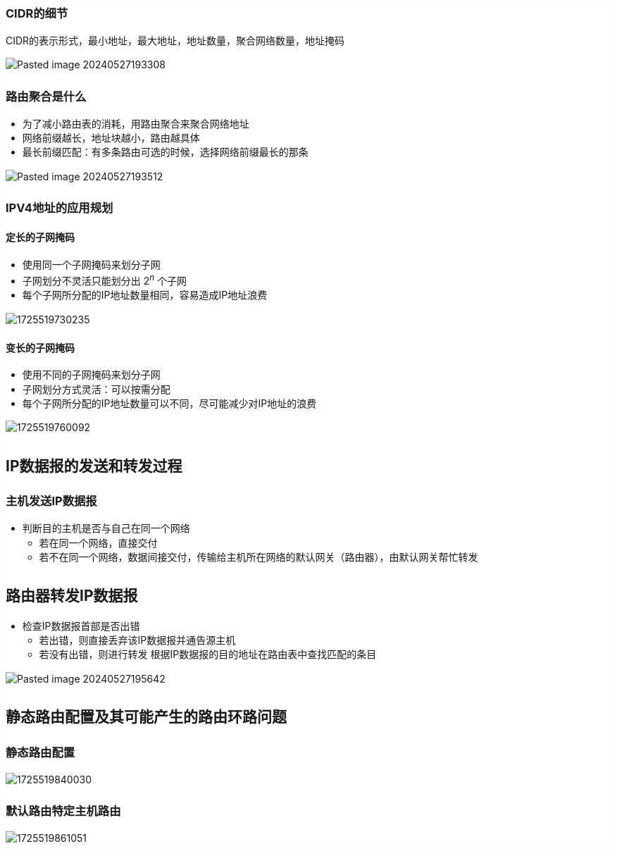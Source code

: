 ### CIDR的细节
CIDR的表示形式，最小地址，最大地址，地址数量，聚合网络数量，地址掩码

![Pasted image 20240527193308](https://github.com/user-attachments/assets/faf4dc05-d5dc-44b4-b4fa-e38bba38a117)
### 路由聚合是什么
- 为了减小路由表的消耗，用路由聚合来聚合网络地址
- 网络前缀越长，地址块越小，路由越具体
- 最长前缀匹配：有多条路由可选的时候，选择网络前缀最长的那条

![Pasted image 20240527193512](https://github.com/user-attachments/assets/56ad7d09-0902-4176-bfc3-c276337798de)

### IPV4地址的应用规划
#### 定长的子网掩码
- 使用同一个子网掩码来划分子网
- 子网划分不灵活只能划分出 $2^n$ 个子网
- 每个子网所分配的IP地址数量相同，容易造成IP地址浪费

![1725519730235](https://github.com/user-attachments/assets/69dd68e4-1927-48f5-ab67-457387151a7a)

#### 变长的子网掩码
- 使用不同的子网掩码来划分子网
- 子网划分方式灵活：可以按需分配
- 每个子网所分配的IP地址数量可以不同，尽可能减少对IP地址的浪费

![1725519760092](https://github.com/user-attachments/assets/edad93c3-4804-460d-b233-c838f8d87056)

## IP数据报的发送和转发过程
### 主机发送IP数据报
- 判断目的主机是否与自己在同一个网络
	- 若在同一个网络，直接交付
	- 若不在同一个网络，数据间接交付，传输给主机所在网络的默认网关（路由器），由默认网关帮忙转发
## 路由器转发IP数据报
- 检查IP数据报首部是否出错
	- 若出错，则直接丢弃该IP数据报并通告源主机
	- 若没有出错，则进行转发
根据IP数据报的目的地址在路由表中查找匹配的条目

![Pasted image 20240527195642](https://github.com/user-attachments/assets/28e38a46-ec72-4934-b3cd-99493a788efa)
## 静态路由配置及其可能产生的路由环路问题
### 静态路由配置
![1725519840030](https://github.com/user-attachments/assets/094cff98-0f75-4ae7-b322-6ec08dc296ea)

### 默认路由特定主机路由
![1725519861051](https://github.com/user-attachments/assets/bb8c4a99-faa3-461b-a048-afc66d79eb87)
